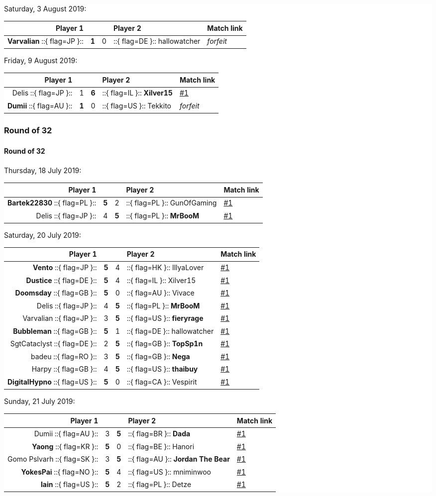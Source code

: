 Saturday, 3 August 2019:

| Player 1 | | | Player 2 | Match link |
| --: | :-: | :-: | :-- | :-- |
| **Varvalian** ::{ flag=JP }:: | **1** | 0 | ::{ flag=DE }:: hallowatcher | *forfeit* |

Friday, 9 August 2019:

| Player 1 | | | Player 2 | Match link |
| --: | :-: | :-: | :-- | :-- |
| Delis ::{ flag=JP }:: | 1 | **6** | ::{ flag=IL }:: **Xilver15** | [#1](https://osu.ppy.sh/community/matches/53948057) |
| **Dumii** ::{ flag=AU }:: | **1** | 0 | ::{ flag=US }:: Tekkito | *forfeit* |

### Round of 32

#### Round of 32

Thursday, 18 July 2019:

| Player 1 | | | Player 2 | Match link |
| --: | :-: | :-: | :-- | :-- |
| **Bartek22830** ::{ flag=PL }:: | **5** | 2 | ::{ flag=PL }:: GunOfGaming | [#1](https://osu.ppy.sh/community/matches/53428412) |
| Delis ::{ flag=JP }:: | 4 | **5** | ::{ flag=PL }:: **MrBooM** | [#1](https://osu.ppy.sh/community/matches/53428641) |

Saturday, 20 July 2019:

| Player 1 | | | Player 2 | Match link |
| --: | :-: | :-: | :-- | :-- |
| **Vento** ::{ flag=JP }:: | **5** | 4 | ::{ flag=HK }:: IllyaLover | [#1](https://osu.ppy.sh/community/matches/53471295) |
| **Dustice** ::{ flag=DE }:: | **5** | 4 | ::{ flag=IL }:: Xilver15 | [#1](https://osu.ppy.sh/community/matches/53474950) |
| **Doomsday** ::{ flag=GB }:: | **5** | 0 | ::{ flag=AU }:: Vivace | [#1](https://osu.ppy.sh/community/matches/53475026) |
| Delis ::{ flag=JP }:: | 4 | **5** | ::{ flag=PL }:: **MrBooM** | [#1](https://osu.ppy.sh/community/matches/53428641) |
| Varvalian ::{ flag=JP }:: | 3 | **5** | ::{ flag=US }:: **fieryrage** | [#1](https://osu.ppy.sh/community/matches/53477625) |
| **Bubbleman** ::{ flag=GB }:: | **5** | 1 | ::{ flag=DE }:: hallowatcher | [#1](https://osu.ppy.sh/community/matches/53478868) |
| SgtCataclyst ::{ flag=DE }:: | 2 | **5** | ::{ flag=GB }:: **TopSp1n** | [#1](https://osu.ppy.sh/community/matches/53480761) |
| badeu ::{ flag=RO }:: | 3 | **5** | ::{ flag=GB }:: **Nega** | [#1](https://osu.ppy.sh/community/matches/53482952) |
| Harpy ::{ flag=GB }:: | 4 | **5** | ::{ flag=US }:: **thaibuy** | [#1](https://osu.ppy.sh/community/matches/53484352) |
| **DigitalHypno** ::{ flag=US }:: | **5** | 0 | ::{ flag=CA }:: Vespirit | [#1](https://osu.ppy.sh/community/matches/53487229) |

Sunday, 21 July 2019:

| Player 1 | | | Player 2 | Match link |
| --: | :-: | :-: | :-- | :-- |
| Dumii ::{ flag=AU }:: | 3 | **5** | ::{ flag=BR }:: **Dada** | [#1](https://osu.ppy.sh/community/matches/53491255) |
| **Yaong** ::{ flag=KR }:: | **5** | 0 | ::{ flag=BE }:: Hanori | [#1](https://osu.ppy.sh/community/matches/53498283) |
| Gomo Pslvarh ::{ flag=SK }:: | 3 | **5** | ::{ flag=AU }:: **Jordan The Bear** | [#1](https://osu.ppy.sh/community/matches/53497116) |
| **YokesPai** ::{ flag=NO }:: | **5** | 4 | ::{ flag=US }:: mniminwoo | [#1](https://osu.ppy.sh/community/matches/53507481) |
| **lain** ::{ flag=US }:: | **5** | 2 | ::{ flag=PL }:: Detze | [#1](https://osu.ppy.sh/community/matches/53509769) |
